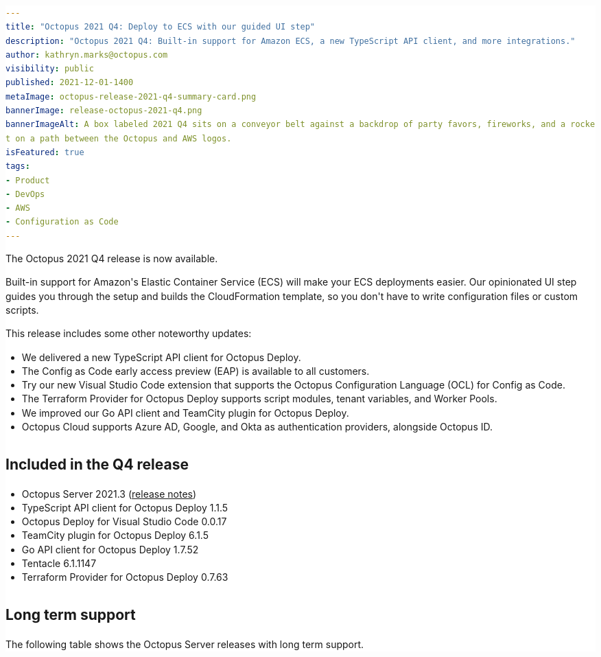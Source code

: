 ```yaml
---
title: "Octopus 2021 Q4: Deploy to ECS with our guided UI step"
description: "Octopus 2021 Q4: Built-in support for Amazon ECS, a new TypeScript API client, and more integrations."
author: kathryn.marks@octopus.com
visibility: public
published: 2021-12-01-1400
metaImage: octopus-release-2021-q4-summary-card.png
bannerImage: release-octopus-2021-q4.png
bannerImageAlt: A box labeled 2021 Q4 sits on a conveyor belt against a backdrop of party favors, fireworks, and a rocket on a path between the Octopus and AWS logos.
isFeatured: true
tags:
- Product
- DevOps
- AWS
- Configuration as Code
---
```


The Octopus 2021 Q4 release is now available.

Built-in support for Amazon's Elastic Container Service (ECS) will make your ECS deployments easier. Our opinionated UI step guides you through the setup and builds the CloudFormation template, so you don't have to write configuration files or custom scripts.

This release includes some other noteworthy updates:

- We delivered a new TypeScript API client for Octopus Deploy.
- The Config as Code early access preview (EAP) is available to all customers.
- Try our new Visual Studio Code extension that supports the Octopus Configuration Language (OCL) for Config as Code.
- The Terraform Provider for Octopus Deploy supports script modules, tenant variables, and Worker Pools.
- We improved our Go API client and TeamCity plugin for Octopus Deploy.
- Octopus Cloud supports Azure AD, Google, and Okta as authentication providers, alongside Octopus ID.

## Included in the Q4 release

- Octopus Server 2021.3 ([release notes](https://octopus.com/downloads/whatsnew/2021.3))
- TypeScript API client for Octopus Deploy 1.1.5
- Octopus Deploy for Visual Studio Code 0.0.17
- TeamCity plugin for Octopus Deploy 6.1.5
- Go API client for Octopus Deploy 1.7.52
- Tentacle 6.1.1147
- Terraform Provider for Octopus Deploy 0.7.63

## Long term support

The following table shows the Octopus Server releases with long term support. 
